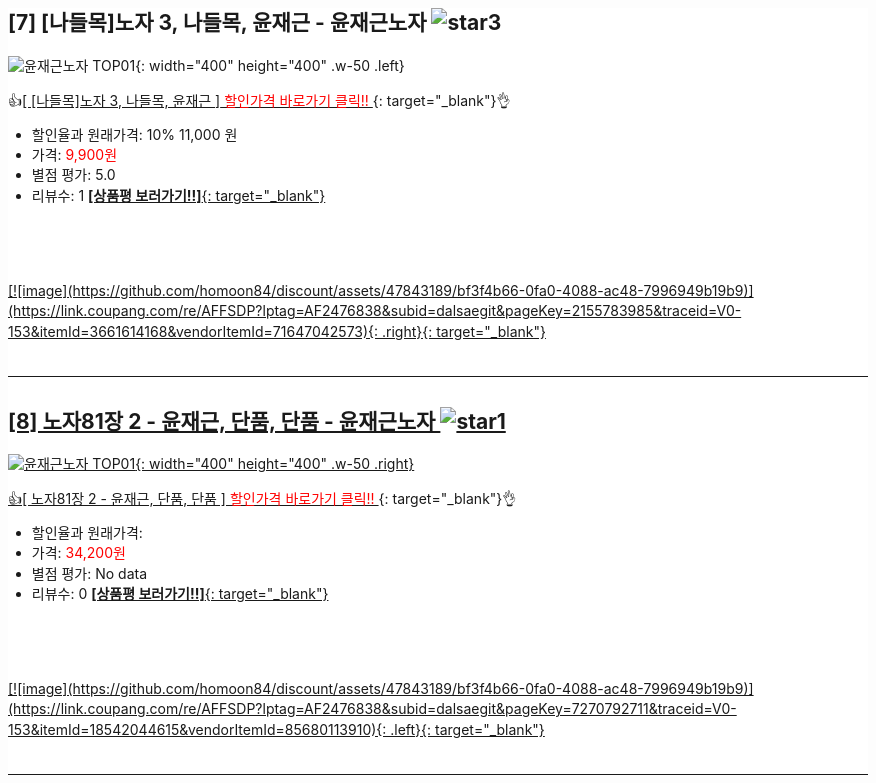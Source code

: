 
        
       
## [7]  [나들목]노자 3, 나들목, 윤재근 - 윤재근노자  <img width="81" alt="star3" src="https://user-images.githubusercontent.com/78655692/151471989-9e21d7a8-a7b6-44b0-b598-2bb204b56b00.png">

![윤재근노자 TOP01](https://thumbnail6.coupangcdn.com/thumbnails/remote/230x230ex/image/retail-product-api/A00077021/27172429/30502382/main/9788990517180_L.jpg){: width="400" height="400" .w-50 .left}


👍<a href="https://link.coupang.com/re/AFFSDP?lptag=AF2476838&subid=dalsaegit&pageKey=2155783985&traceid=V0-153&itemId=3661614168&vendorItemId=71647042573">[ [나들목]노자 3, 나들목, 윤재근 ]<font color=red> 할인가격 바로가기 클릭!! </font></a>{: target="_blank"}👌
<br>
- 할인율과 원래가격: 10%  11,000   원
- 가격: <span style='color:red'>9,900원</span>
- 별점 평가: 5.0
- 리뷰수: 1 <a href="https://link.coupang.com/re/AFFSDP?lptag=AF2476838&subid=dalsaegit&pageKey=2155783985&traceid=V0-153&itemId=3661614168&vendorItemId=71647042573"> <strong>[상품평 보러가기!!]</strong>{: target="_blank"}
<br>
<br>
<br>
[![image](https://github.com/homoon84/discount/assets/47843189/bf3f4b66-0fa0-4088-ac48-7996949b19b9)](https://link.coupang.com/re/AFFSDP?lptag=AF2476838&subid=dalsaegit&pageKey=2155783985&traceid=V0-153&itemId=3661614168&vendorItemId=71647042573){: .right}{: target="_blank"}
<br>
<br>

---

        
       
## [8]  노자81장 2 - 윤재근, 단품, 단품 - 윤재근노자  <img width="81" alt="star1" src="https://user-images.githubusercontent.com/78655692/151471925-e5f35751-d4b9-416b-b41d-a059267a09e3.png">

![윤재근노자 TOP01](https://thumbnail10.coupangcdn.com/thumbnails/remote/230x230ex/image/vendor_inventory/3446/daffb06bb92526b2a4973df7052b4b17d6674a63df2c7647aea4685767a4.jpg){: width="400" height="400" .w-50 .right}


👍<a href="https://link.coupang.com/re/AFFSDP?lptag=AF2476838&subid=dalsaegit&pageKey=7270792711&traceid=V0-153&itemId=18542044615&vendorItemId=85680113910">[ 노자81장 2 - 윤재근, 단품, 단품 ]<font color=red> 할인가격 바로가기 클릭!! </font></a>{: target="_blank"}👌
<br>
- 할인율과 원래가격: 
- 가격: <span style='color:red'>34,200원</span>
- 별점 평가: No data
- 리뷰수: 0 <a href="https://link.coupang.com/re/AFFSDP?lptag=AF2476838&subid=dalsaegit&pageKey=7270792711&traceid=V0-153&itemId=18542044615&vendorItemId=85680113910"> <strong>[상품평 보러가기!!]</strong>{: target="_blank"}
<br>
<br>
<br>
[![image](https://github.com/homoon84/discount/assets/47843189/bf3f4b66-0fa0-4088-ac48-7996949b19b9)](https://link.coupang.com/re/AFFSDP?lptag=AF2476838&subid=dalsaegit&pageKey=7270792711&traceid=V0-153&itemId=18542044615&vendorItemId=85680113910){: .left}{: target="_blank"}
<br>
<br>

---